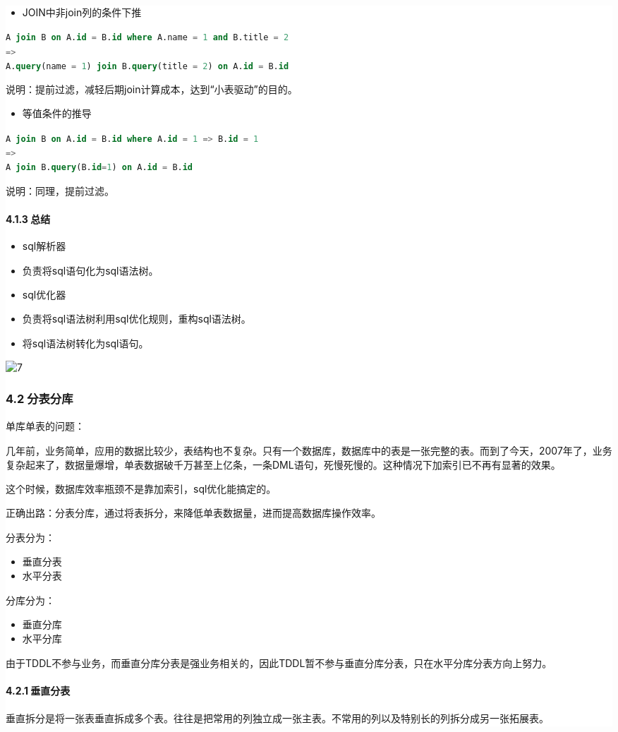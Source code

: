 - JOIN中非join列的条件下推

```sql
A join B on A.id = B.id where A.name = 1 and B.title = 2
=> 
A.query(name = 1) join B.query(title = 2) on A.id = B.id
```

说明：提前过滤，减轻后期join计算成本，达到“小表驱动”的目的。

- 等值条件的推导

```sql
A join B on A.id = B.id where A.id = 1 => B.id = 1
=> 
A join B.query(B.id=1) on A.id = B.id
```

说明：同理，提前过滤。

#### 4.1.3 总结

- sql解析器

- 负责将sql语句化为sql语法树。

- sql优化器

- 负责将sql语法树利用sql优化规则，重构sql语法树。

- 将sql语法树转化为sql语句。

![7](http://blog-1259650185.cosbj.myqcloud.com/img/202203/14/1647253465.png)

### 4.2 分表分库

单库单表的问题：

几年前，业务简单，应用的数据比较少，表结构也不复杂。只有一个数据库，数据库中的表是一张完整的表。而到了今天，2007年了，业务复杂起来了，数据量爆增，单表数据破千万甚至上亿条，一条DML语句，死慢死慢的。这种情况下加索引已不再有显著的效果。

这个时候，数据库效率瓶颈不是靠加索引，sql优化能搞定的。

正确出路：分表分库，通过将表拆分，来降低单表数据量，进而提高数据库操作效率。

分表分为：

- 垂直分表
- 水平分表

分库分为：

- 垂直分库
- 水平分库

由于TDDL不参与业务，而垂直分库分表是强业务相关的，因此TDDL暂不参与垂直分库分表，只在水平分库分表方向上努力。

#### 4.2.1 垂直分表

垂直拆分是将一张表垂直拆成多个表。往往是把常用的列独立成一张主表。不常用的列以及特别长的列拆分成另一张拓展表。

